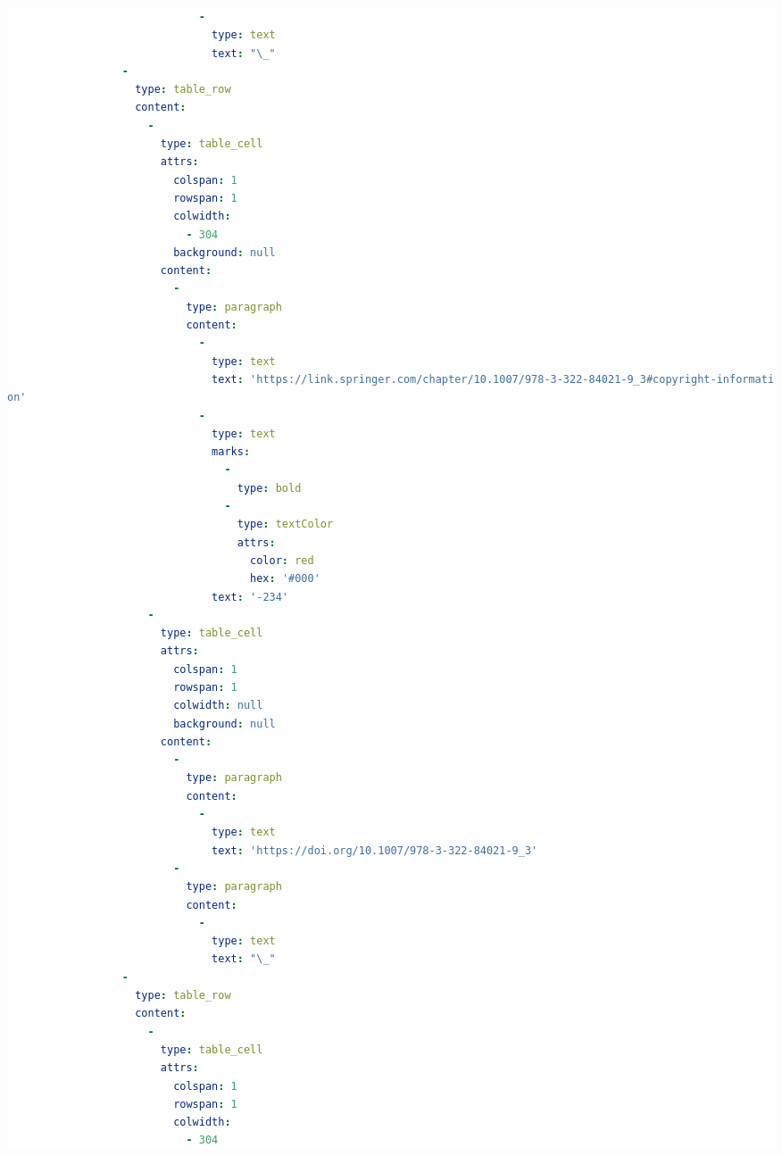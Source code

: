 ```yaml
                              -
                                type: text
                                text: "\_"
                  -
                    type: table_row
                    content:
                      -
                        type: table_cell
                        attrs:
                          colspan: 1
                          rowspan: 1
                          colwidth:
                            - 304
                          background: null
                        content:
                          -
                            type: paragraph
                            content:
                              -
                                type: text
                                text: 'https://link.springer.com/chapter/10.1007/978-3-322-84021-9_3#copyright-information'
                              -
                                type: text
                                marks:
                                  -
                                    type: bold
                                  -
                                    type: textColor
                                    attrs:
                                      color: red
                                      hex: '#000'
                                text: '-234'
                      -
                        type: table_cell
                        attrs:
                          colspan: 1
                          rowspan: 1
                          colwidth: null
                          background: null
                        content:
                          -
                            type: paragraph
                            content:
                              -
                                type: text
                                text: 'https://doi.org/10.1007/978-3-322-84021-9_3'
                          -
                            type: paragraph
                            content:
                              -
                                type: text
                                text: "\_"
                  -
                    type: table_row
                    content:
                      -
                        type: table_cell
                        attrs:
                          colspan: 1
                          rowspan: 1
                          colwidth:
                            - 304
```